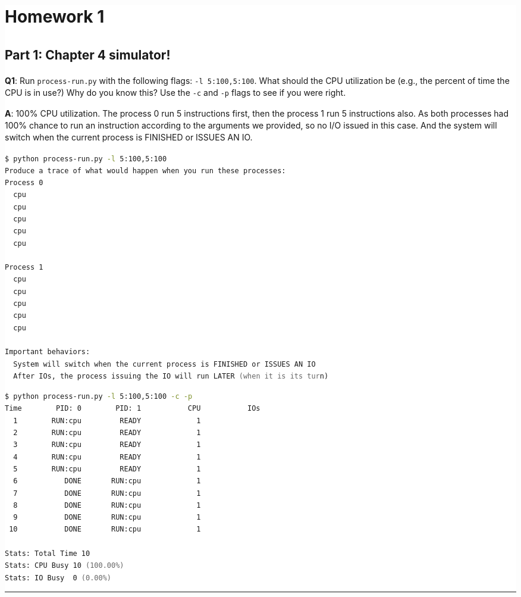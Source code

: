 # Homework 1

## Part 1:  Chapter 4 simulator!

**Q1**: Run `process-run.py` with the following flags: `-l 5:100,5:100`.
What should the CPU utilization be (e.g., the percent of time the
CPU is in use?) Why do you know this? Use the `-c` and `-p` flags to
see if you were right.

**A**: 100% CPU utilization. The process 0 run 5 instructions first, then the process 1 run 5 instructions also. As both processes had 100% chance to run an instruction according to the arguments we provided, so no I/O issued in this case. And the system will switch when the current process is FINISHED or ISSUES AN IO.

```zsh
$ python process-run.py -l 5:100,5:100
Produce a trace of what would happen when you run these processes:
Process 0
  cpu
  cpu
  cpu
  cpu
  cpu

Process 1
  cpu
  cpu
  cpu
  cpu
  cpu

Important behaviors:
  System will switch when the current process is FINISHED or ISSUES AN IO
  After IOs, the process issuing the IO will run LATER (when it is its turn)
```

```zsh
$ python process-run.py -l 5:100,5:100 -c -p
Time        PID: 0        PID: 1           CPU           IOs
  1        RUN:cpu         READY             1
  2        RUN:cpu         READY             1
  3        RUN:cpu         READY             1
  4        RUN:cpu         READY             1
  5        RUN:cpu         READY             1
  6           DONE       RUN:cpu             1
  7           DONE       RUN:cpu             1
  8           DONE       RUN:cpu             1
  9           DONE       RUN:cpu             1
 10           DONE       RUN:cpu             1

Stats: Total Time 10
Stats: CPU Busy 10 (100.00%)
Stats: IO Busy  0 (0.00%)
``````

---